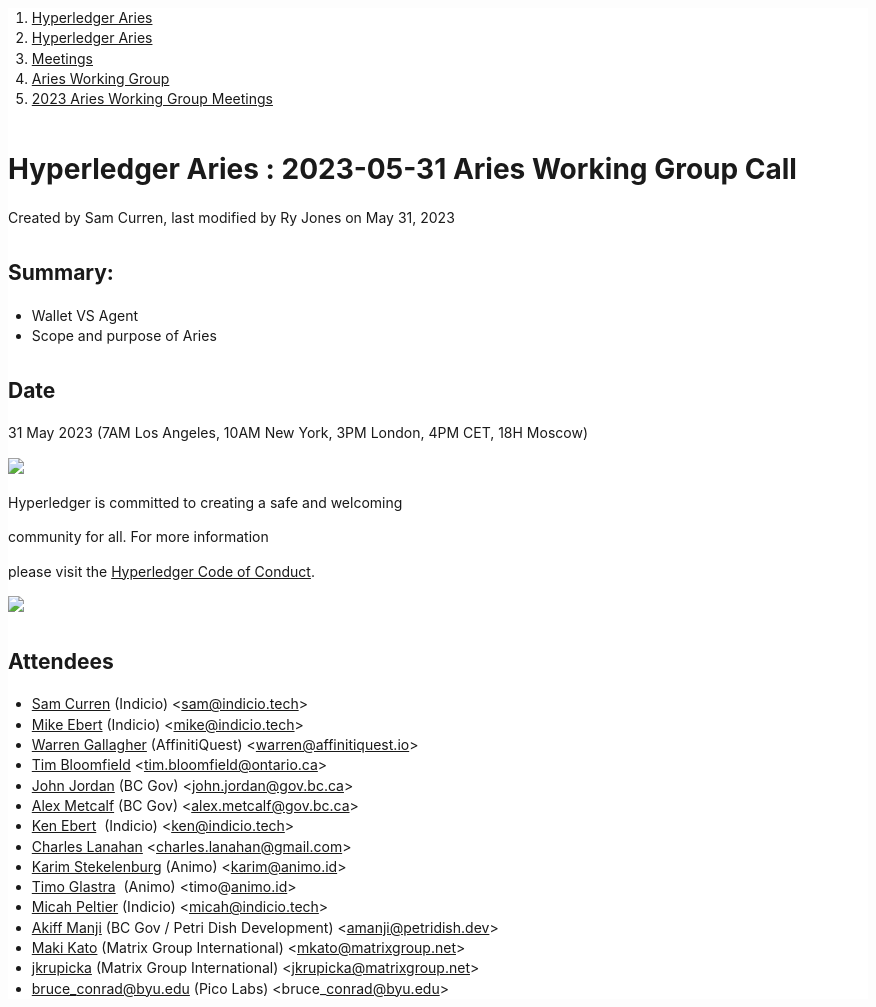 1. [Hyperledger Aries](index.html)
2. [Hyperledger Aries](Hyperledger-Aries_18481154.html)
3. [Meetings](Meetings_18481222.html)
4. [Aries Working Group](Aries-Working-Group_18481228.html)
5. [2023 Aries Working Group Meetings](2023-Aries-Working-Group-Meetings_18517292.html)

# Hyperledger Aries : 2023-05-31 Aries Working Group Call

Created by Sam Curren, last modified by Ry Jones on May 31, 2023

## Summary:

- Wallet VS Agent
- Scope and purpose of Aries

## Date

31 May 2023 (7AM Los Angeles, 10AM New York, 3PM London, 4PM CET, 18H Moscow)

![](https://wiki.hyperledger.org/download/attachments/29034696/Antitrustnotice.png?version=1&modificationDate=1581695654000&api=v2)

Hyperledger is committed to creating a safe and welcoming

community for all. For more information

please visit the [Hyperledger Code of Conduct](https://lf-hyperledger.atlassian.net/wiki/display/HYP/Hyperledger+Code+of+Conduct).

![](https://wiki.hyperledger.org/download/attachments/2392771/welcome.png?version=2&modificationDate=1572450107000&api=v2)

## Attendees

- [Sam Curren](https://lf-hyperledger.atlassian.net/wiki/people/557058:1ed5fd92-7e42-4cab-87b1-688e48bc02c2?ref=confluence) (Indicio) &lt;sam@indicio.tech&gt;
- [Mike Ebert](https://lf-hyperledger.atlassian.net/wiki/people/5ea322540d58350c2b066eeb?ref=confluence) (Indicio) &lt;mike@indicio.tech&gt;
- [Warren Gallagher](https://lf-hyperledger.atlassian.net/wiki/people/557058:98b910cc-1131-4987-bc79-b6c4681c64ab?ref=confluence) (AffinitiQuest) &lt;warren@affinitiquest.io&gt;
- [Tim Bloomfield](https://lf-hyperledger.atlassian.net/wiki/people/5a70c8faa02421507dce29c3?ref=confluence) &lt;tim.bloomfield@ontario.ca&gt;
- [John Jordan](https://lf-hyperledger.atlassian.net/wiki/people/557058:1368af8b-9c11-4aa7-9519-52fcc6683f1f?ref=confluence) (BC Gov) &lt;john.jordan@gov.bc.ca&gt;
- [Alex Metcalf](https://lf-hyperledger.atlassian.net/wiki/people/70121:e519cb5b-f9e4-4e87-b5f7-bc99fea74168?ref=confluence) (BC Gov) &lt;alex.metcalf@gov.bc.ca&gt;
- [Ken Ebert](https://lf-hyperledger.atlassian.net/wiki/people/70121:2cc4df0e-16de-40dc-ba52-09649099759a?ref=confluence)  (Indicio) &lt;ken@indicio.tech&gt;
- [Charles Lanahan](https://lf-hyperledger.atlassian.net/wiki/people/712020:50e56df1-41cf-415b-a802-ae0b89b9c75b?ref=confluence) &lt;charles.lanahan@gmail.com&gt;
- [Karim Stekelenburg](https://lf-hyperledger.atlassian.net/wiki/people/712020:c1a35915-1263-4367-b8e3-59469f567436?ref=confluence) (Animo) &lt;karim@animo.id&gt;
- [Timo Glastra](https://lf-hyperledger.atlassian.net/wiki/people/5f64a069a1048d0069073500?ref=confluence)  (Animo) &lt;timo@[animo.id](http://animo.id)&gt;
- [Micah Peltier](https://lf-hyperledger.atlassian.net/wiki/people/6142380532c0cb006a9aa872?ref=confluence) (Indicio) &lt;micah@indicio.tech&gt;
- [Akiff Manji](https://lf-hyperledger.atlassian.net/wiki/people/557058:493444f6-a19a-4aa4-a9ca-24d3397297bf?ref=confluence) (BC Gov / Petri Dish Development) &lt;amanji@petridish.dev&gt;
- [Maki Kato](https://lf-hyperledger.atlassian.net/wiki/people/557058:a7411769-6fd5-4123-8c6c-8366170983ea?ref=confluence) (Matrix Group International) &lt;mkato@matrixgroup.net&gt;
- [jkrupicka](https://lf-hyperledger.atlassian.net/wiki/people/712020:b1b8c987-e425-419a-908b-4ea45beea06a?ref=confluence) (Matrix Group International) &lt;jkrupicka@matrixgroup.net&gt;
- [bruce\_conrad@byu.edu](https://lf-hyperledger.atlassian.net/wiki/people/5a305bc720cc34374b243891?ref=confluence) (Pico Labs) &lt;bruce\_conrad@byu.edu&gt;